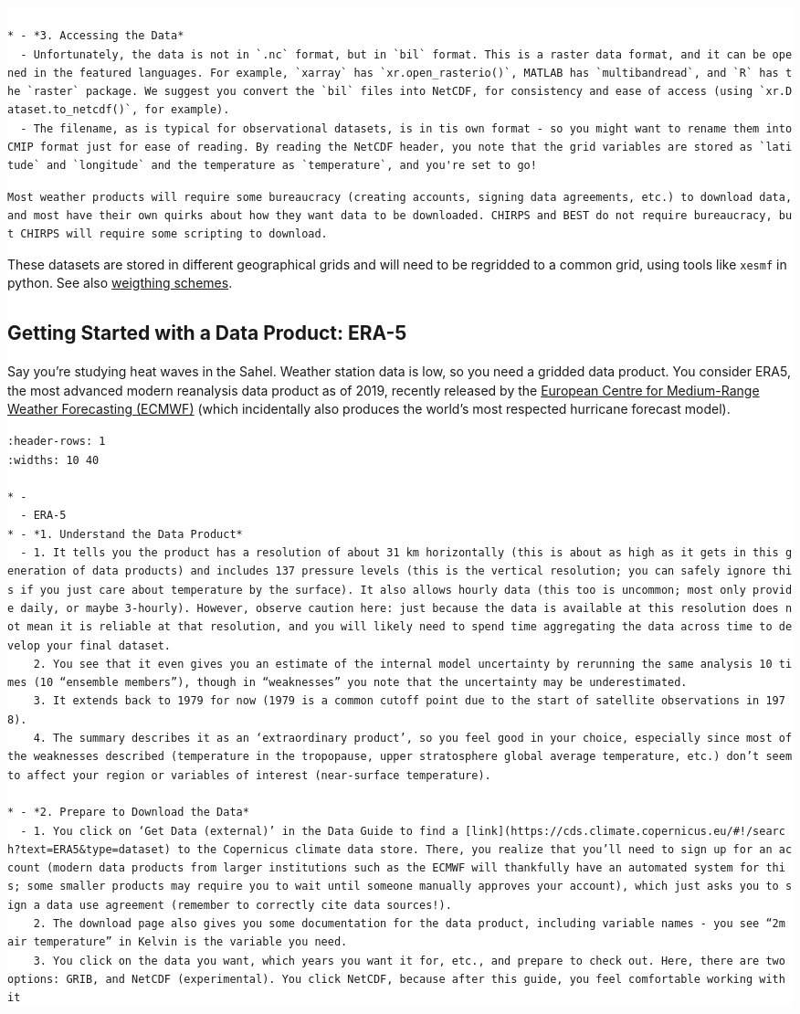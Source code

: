 ```{list-table}

* - *3. Accessing the Data*
  - Unfortunately, the data is not in `.nc` format, but in `bil` format. This is a raster data format, and it can be opened in the featured languages. For example, `xarray` has `xr.open_rasterio()`, MATLAB has `multibandread`, and `R` has the `raster` package. We suggest you convert the `bil` files into NetCDF, for consistency and ease of access (using `xr.Dataset.to_netcdf()`, for example).
  - The filename, as is typical for observational datasets, is in tis own format - so you might want to rename them into CMIP format just for ease of reading. By reading the NetCDF header, you note that the grid variables are stored as `latitude` and `longitude` and the temperature as `temperature`, and you're set to go!
```

```{note}
Most weather products will require some bureaucracy (creating accounts, signing data agreements, etc.) to download data, and most have their own quirks about how they want data to be downloaded. CHIRPS and BEST do not require bureaucracy, but CHIRPS will require some scripting to download.
```

These datasets are stored in different geographical grids and will need to be regridded to a common grid, using tools like `xesmf` in python. See also [weigthing schemes](weighting-schemes.md). 


## Getting Started with a Data Product: ERA-5

Say you’re studying heat waves in the Sahel. Weather station data is low, so you need a gridded data product. You consider ERA5, the most advanced modern reanalysis data product as of 2019, recently released by the [European Centre for Medium-Range Weather Forecasting (ECMWF)](https://www.ecmwf.int/) (which incidentally also produces the world’s most respected hurricane forecast model).

``````{list-table}
:header-rows: 1
:widths: 10 40

* - 
  - ERA-5
* - *1. Understand the Data Product*
  - 1. It tells you the product has a resolution of about 31 km horizontally (this is about as high as it gets in this generation of data products) and includes 137 pressure levels (this is the vertical resolution; you can safely ignore this if you just care about temperature by the surface). It also allows hourly data (this too is uncommon; most only provide daily, or maybe 3-hourly). However, observe caution here: just because the data is available at this resolution does not mean it is reliable at that resolution, and you will likely need to spend time aggregating the data across time to develop your final dataset.
    2. You see that it even gives you an estimate of the internal model uncertainty by rerunning the same analysis 10 times (10 “ensemble members”), though in “weaknesses” you note that the uncertainty may be underestimated.
    3. It extends back to 1979 for now (1979 is a common cutoff point due to the start of satellite observations in 1978).
    4. The summary describes it as an ‘extraordinary product’, so you feel good in your choice, especially since most of the weaknesses described (temperature in the tropopause, upper stratosphere global average temperature, etc.) don’t seem to affect your region or variables of interest (near-surface temperature).

* - *2. Prepare to Download the Data*
  - 1. You click on ‘Get Data (external)’ in the Data Guide to find a [link](https://cds.climate.copernicus.eu/#!/search?text=ERA5&type=dataset) to the Copernicus climate data store. There, you realize that you’ll need to sign up for an account (modern data products from larger institutions such as the ECMWF will thankfully have an automated system for this; some smaller products may require you to wait until someone manually approves your account), which just asks you to sign a data use agreement (remember to correctly cite data sources!).
    2. The download page also gives you some documentation for the data product, including variable names - you see “2m air temperature” in Kelvin is the variable you need.
    3. You click on the data you want, which years you want it for, etc., and prepare to check out. Here, there are two options: GRIB, and NetCDF (experimental). You click NetCDF, because after this guide, you feel comfortable working with it 
``````